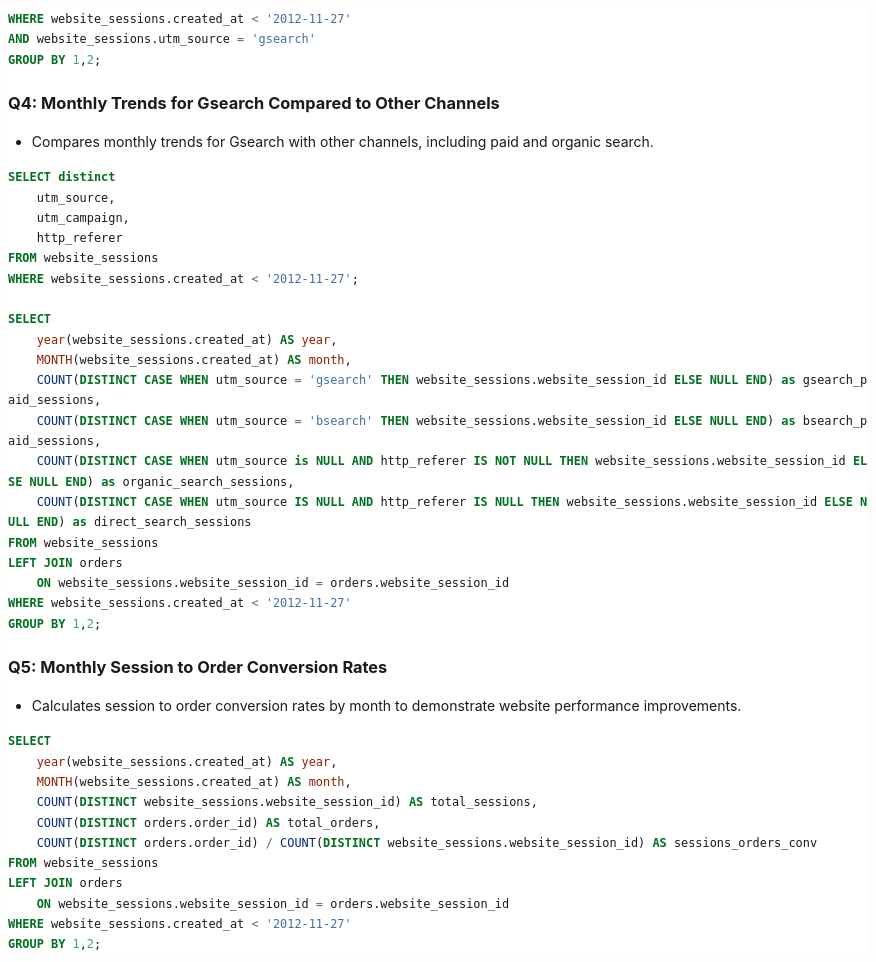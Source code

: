 ```sql
WHERE website_sessions.created_at < '2012-11-27'
AND website_sessions.utm_source = 'gsearch'
GROUP BY 1,2;
```

### Q4: Monthly Trends for Gsearch Compared to Other Channels
- Compares monthly trends for Gsearch with other channels, including paid and organic search.
```sql
SELECT distinct
	utm_source,
    utm_campaign,
    http_referer
FROM website_sessions
WHERE website_sessions.created_at < '2012-11-27';

SELECT 
	year(website_sessions.created_at) AS year,
    MONTH(website_sessions.created_at) AS month,
    COUNT(DISTINCT CASE WHEN utm_source = 'gsearch' THEN website_sessions.website_session_id ELSE NULL END) as gsearch_paid_sessions,
    COUNT(DISTINCT CASE WHEN utm_source = 'bsearch' THEN website_sessions.website_session_id ELSE NULL END) as bsearch_paid_sessions,
    COUNT(DISTINCT CASE WHEN utm_source is NULL AND http_referer IS NOT NULL THEN website_sessions.website_session_id ELSE NULL END) as organic_search_sessions,
    COUNT(DISTINCT CASE WHEN utm_source IS NULL AND http_referer IS NULL THEN website_sessions.website_session_id ELSE NULL END) as direct_search_sessions
FROM website_sessions
LEFT JOIN orders
	ON website_sessions.website_session_id = orders.website_session_id
WHERE website_sessions.created_at < '2012-11-27'
GROUP BY 1,2;
```

### Q5: Monthly Session to Order Conversion Rates
- Calculates session to order conversion rates by month to demonstrate website performance improvements.
```sql
SELECT 
	year(website_sessions.created_at) AS year,
    MONTH(website_sessions.created_at) AS month,
    COUNT(DISTINCT website_sessions.website_session_id) AS total_sessions,
    COUNT(DISTINCT orders.order_id) AS total_orders,
	COUNT(DISTINCT orders.order_id) / COUNT(DISTINCT website_sessions.website_session_id) AS sessions_orders_conv
FROM website_sessions
LEFT JOIN orders
	ON website_sessions.website_session_id = orders.website_session_id
WHERE website_sessions.created_at < '2012-11-27'
GROUP BY 1,2;
```
